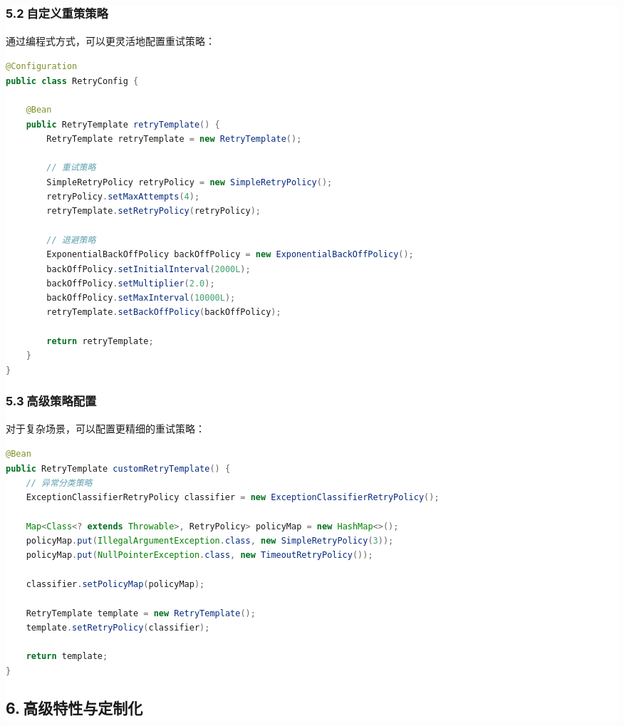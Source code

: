 ### 5.2 自定义重策策略

通过编程式方式，可以更灵活地配置重试策略：

```java
@Configuration
public class RetryConfig {
    
    @Bean
    public RetryTemplate retryTemplate() {
        RetryTemplate retryTemplate = new RetryTemplate();
        
        // 重试策略
        SimpleRetryPolicy retryPolicy = new SimpleRetryPolicy();
        retryPolicy.setMaxAttempts(4);
        retryTemplate.setRetryPolicy(retryPolicy);
        
        // 退避策略
        ExponentialBackOffPolicy backOffPolicy = new ExponentialBackOffPolicy();
        backOffPolicy.setInitialInterval(2000L);
        backOffPolicy.setMultiplier(2.0);
        backOffPolicy.setMaxInterval(10000L);
        retryTemplate.setBackOffPolicy(backOffPolicy);
        
        return retryTemplate;
    }
}
```

### 5.3 高级策略配置

对于复杂场景，可以配置更精细的重试策略：

```java
@Bean
public RetryTemplate customRetryTemplate() {
    // 异常分类策略
    ExceptionClassifierRetryPolicy classifier = new ExceptionClassifierRetryPolicy();
    
    Map<Class<? extends Throwable>, RetryPolicy> policyMap = new HashMap<>();
    policyMap.put(IllegalArgumentException.class, new SimpleRetryPolicy(3));
    policyMap.put(NullPointerException.class, new TimeoutRetryPolicy());
    
    classifier.setPolicyMap(policyMap);
    
    RetryTemplate template = new RetryTemplate();
    template.setRetryPolicy(classifier);
    
    return template;
}
```

## 6. 高级特性与定制化
